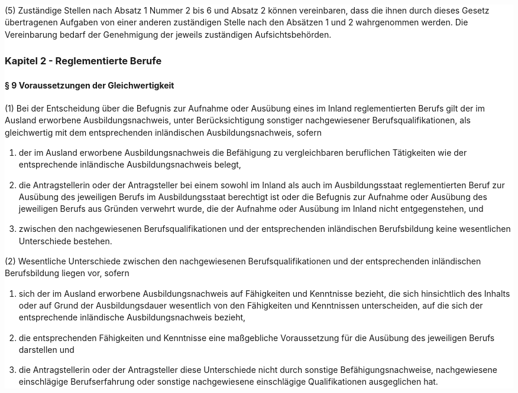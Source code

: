 (5) Zuständige Stellen nach Absatz 1 Nummer 2 bis 6 und Absatz 2
können vereinbaren, dass die ihnen durch dieses Gesetz übertragenen
Aufgaben von einer anderen zuständigen Stelle nach den Absätzen 1 und
2 wahrgenommen werden. Die Vereinbarung bedarf der Genehmigung der
jeweils zuständigen Aufsichtsbehörden.


### Kapitel 2 - Reglementierte Berufe


#### § 9 Voraussetzungen der Gleichwertigkeit

(1) Bei der Entscheidung über die Befugnis zur Aufnahme oder Ausübung
eines im Inland reglementierten Berufs gilt der im Ausland erworbene
Ausbildungsnachweis, unter Berücksichtigung sonstiger nachgewiesener
Berufsqualifikationen, als gleichwertig mit dem entsprechenden
inländischen Ausbildungsnachweis, sofern

1.  der im Ausland erworbene Ausbildungsnachweis die Befähigung zu
    vergleichbaren beruflichen Tätigkeiten wie der entsprechende
    inländische Ausbildungsnachweis belegt,


2.  die Antragstellerin oder der Antragsteller bei einem sowohl im Inland
    als auch im Ausbildungsstaat reglementierten Beruf zur Ausübung des
    jeweiligen Berufs im Ausbildungsstaat berechtigt ist oder die Befugnis
    zur Aufnahme oder Ausübung des jeweiligen Berufs aus Gründen verwehrt
    wurde, die der Aufnahme oder Ausübung im Inland nicht entgegenstehen,
    und


3.  zwischen den nachgewiesenen Berufsqualifikationen und der
    entsprechenden inländischen Berufsbildung keine wesentlichen
    Unterschiede bestehen.




(2) Wesentliche Unterschiede zwischen den nachgewiesenen
Berufsqualifikationen und der entsprechenden inländischen
Berufsbildung liegen vor, sofern

1.  sich der im Ausland erworbene Ausbildungsnachweis auf Fähigkeiten und
    Kenntnisse bezieht, die sich hinsichtlich des Inhalts oder auf Grund
    der Ausbildungsdauer wesentlich von den Fähigkeiten und Kenntnissen
    unterscheiden, auf die sich der entsprechende inländische
    Ausbildungsnachweis bezieht,


2.  die entsprechenden Fähigkeiten und Kenntnisse eine maßgebliche
    Voraussetzung für die Ausübung des jeweiligen Berufs darstellen und


3.  die Antragstellerin oder der Antragsteller diese Unterschiede nicht
    durch sonstige Befähigungsnachweise, nachgewiesene einschlägige
    Berufserfahrung oder sonstige nachgewiesene einschlägige
    Qualifikationen ausgeglichen hat.

